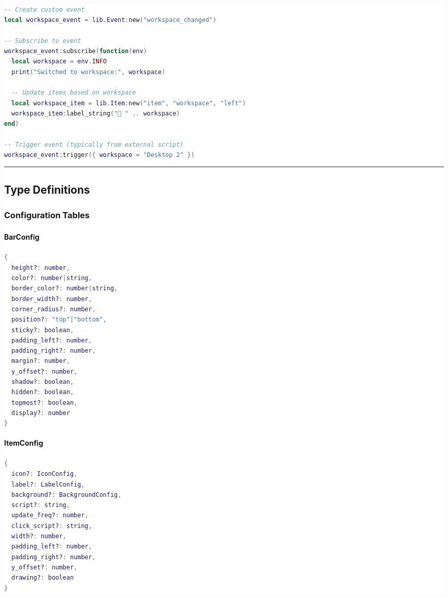 ```lua
-- Create custom event
local workspace_event = lib.Event:new("workspace_changed")

-- Subscribe to event
workspace_event:subscribe(function(env)
  local workspace = env.INFO
  print("Switched to workspace:", workspace)
  
  -- Update items based on workspace
  local workspace_item = lib.Item:new("item", "workspace", "left")
  workspace_item:label_string("󰍹 " .. workspace)
end)

-- Trigger event (typically from external script)
workspace_event:trigger({ workspace = "Desktop 2" })
```

---

## Type Definitions

### Configuration Tables

#### BarConfig
```lua
{
  height?: number,
  color?: number|string,
  border_color?: number|string,
  border_width?: number,
  corner_radius?: number,
  position?: "top"|"bottom",
  sticky?: boolean,
  padding_left?: number,
  padding_right?: number,
  margin?: number,
  y_offset?: number,
  shadow?: boolean,
  hidden?: boolean,
  topmost?: boolean,
  display?: number
}
```

#### ItemConfig
```lua
{
  icon?: IconConfig,
  label?: LabelConfig,
  background?: BackgroundConfig,
  script?: string,
  update_freq?: number,
  click_script?: string,
  width?: number,
  padding_left?: number,
  padding_right?: number,
  y_offset?: number,
  drawing?: boolean
}
```
